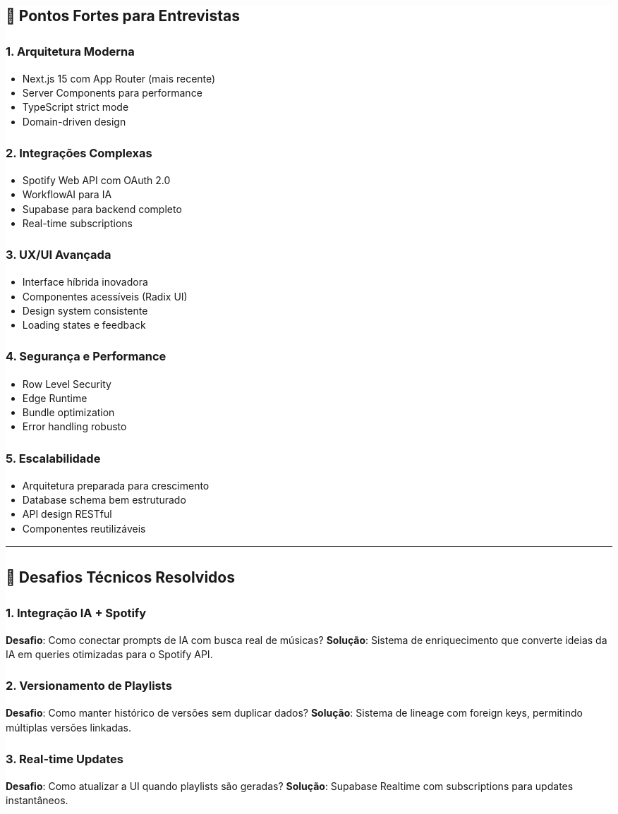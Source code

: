 
## 🎯 Pontos Fortes para Entrevistas

### **1. Arquitetura Moderna**
- Next.js 15 com App Router (mais recente)
- Server Components para performance
- TypeScript strict mode
- Domain-driven design

### **2. Integrações Complexas**
- Spotify Web API com OAuth 2.0
- WorkflowAI para IA
- Supabase para backend completo
- Real-time subscriptions

### **3. UX/UI Avançada**
- Interface híbrida inovadora
- Componentes acessíveis (Radix UI)
- Design system consistente
- Loading states e feedback

### **4. Segurança e Performance**
- Row Level Security
- Edge Runtime
- Bundle optimization
- Error handling robusto

### **5. Escalabilidade**
- Arquitetura preparada para crescimento
- Database schema bem estruturado
- API design RESTful
- Componentes reutilizáveis

---

## 🔧 Desafios Técnicos Resolvidos

### **1. Integração IA + Spotify**
**Desafio**: Como conectar prompts de IA com busca real de músicas?
**Solução**: Sistema de enriquecimento que converte ideias da IA em queries otimizadas para o Spotify API.

### **2. Versionamento de Playlists**
**Desafio**: Como manter histórico de versões sem duplicar dados?
**Solução**: Sistema de lineage com foreign keys, permitindo múltiplas versões linkadas.

### **3. Real-time Updates**
**Desafio**: Como atualizar a UI quando playlists são geradas?
**Solução**: Supabase Realtime com subscriptions para updates instantâneos.
